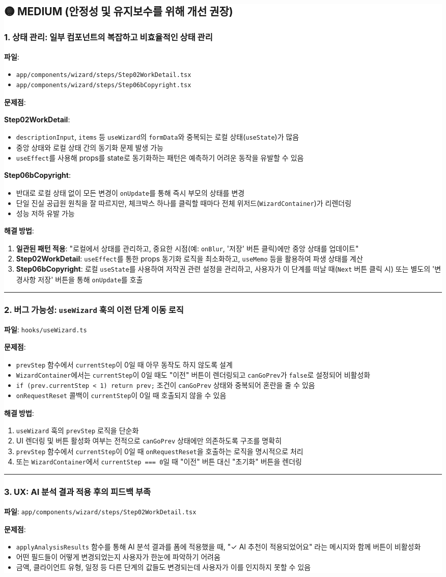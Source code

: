 ## 🟡 MEDIUM (안정성 및 유지보수를 위해 개선 권장)

### 1. 상태 관리: 일부 컴포넌트의 복잡하고 비효율적인 상태 관리

**파일**:
- `app/components/wizard/steps/Step02WorkDetail.tsx`
- `app/components/wizard/steps/Step06bCopyright.tsx`

**문제점**:

**Step02WorkDetail**:
- `descriptionInput`, `items` 등 `useWizard`의 `formData`와 중복되는 로컬 상태(`useState`)가 많음
- 중앙 상태와 로컬 상태 간의 동기화 문제 발생 가능
- `useEffect`를 사용해 props를 state로 동기화하는 패턴은 예측하기 어려운 동작을 유발할 수 있음

**Step06bCopyright**:
- 반대로 로컬 상태 없이 모든 변경이 `onUpdate`를 통해 즉시 부모의 상태를 변경
- 단일 진실 공급원 원칙을 잘 따르지만, 체크박스 하나를 클릭할 때마다 전체 위저드(`WizardContainer`)가 리렌더링
- 성능 저하 유발 가능

**해결 방법**:
1. **일관된 패턴 적용**: "로컬에서 상태를 관리하고, 중요한 시점(예: `onBlur`, '저장' 버튼 클릭)에만 중앙 상태를 업데이트"
2. **Step02WorkDetail**: `useEffect`를 통한 props 동기화 로직을 최소화하고, `useMemo` 등을 활용하여 파생 상태를 계산
3. **Step06bCopyright**: 로컬 `useState`를 사용하여 저작권 관련 설정을 관리하고, 사용자가 이 단계를 떠날 때(`Next` 버튼 클릭 시) 또는 별도의 '변경사항 저장' 버튼을 통해 `onUpdate`를 호출

---

### 2. 버그 가능성: `useWizard` 훅의 이전 단계 이동 로직

**파일**: `hooks/useWizard.ts`

**문제점**:
- `prevStep` 함수에서 `currentStep`이 0일 때 아무 동작도 하지 않도록 설계
- `WizardContainer`에서는 `currentStep`이 0일 때도 "이전" 버튼이 렌더링되고 `canGoPrev`가 `false`로 설정되어 비활성화
- `if (prev.currentStep < 1) return prev;` 조건이 `canGoPrev` 상태와 중복되어 혼란을 줄 수 있음
- `onRequestReset` 콜백이 `currentStep`이 0일 때 호출되지 않을 수 있음

**해결 방법**:
1. `useWizard` 훅의 `prevStep` 로직을 단순화
2. UI 렌더링 및 버튼 활성화 여부는 전적으로 `canGoPrev` 상태에만 의존하도록 구조를 명확히
3. `prevStep` 함수에서 `currentStep`이 0일 때 `onRequestReset`을 호출하는 로직을 명시적으로 처리
4. 또는 `WizardContainer`에서 `currentStep === 0`일 때 "이전" 버튼 대신 "초기화" 버튼을 렌더링

---

### 3. UX: AI 분석 결과 적용 후의 피드백 부족

**파일**: `app/components/wizard/steps/Step02WorkDetail.tsx`

**문제점**:
- `applyAnalysisResults` 함수를 통해 AI 분석 결과를 폼에 적용했을 때, "✓ AI 추천이 적용되었어요" 라는 메시지와 함께 버튼이 비활성화
- 어떤 필드들이 어떻게 변경되었는지 사용자가 한눈에 파악하기 어려움
- 금액, 클라이언트 유형, 일정 등 다른 단계의 값들도 변경되는데 사용자가 이를 인지하지 못할 수 있음
